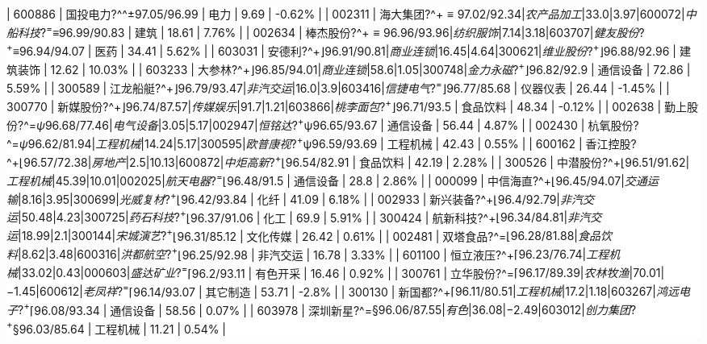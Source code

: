 | 600886 | 国投电力?^^±97.05/96.99  |     电力     |    9.69   |  -0.62% |
| 002311 | 海大集团?^+$≡97.02/92.34 |  农产品加工  |    33.0   |  3.97%  |
| 600072 | 中船科技?^=$≡96.99/90.83 |     建筑     |   18.61   |  7.76%  |
| 002634 | 棒杰股份?^+$≡96.96/93.96 |   纺织服饰   |    7.14   |  3.18%  |
| 603707 | 健友股份?^+$≡96.94/94.07 |     医药     |   34.41   |  5.62%  |
| 603031 |  安德利?^+$⌋96.91/90.81  |   商业连锁   |   16.45   |  4.64%  |
| 300621 | 维业股份?^+$⌋96.88/92.96 |   建筑装饰   |   12.62   |  10.03% |
| 603233 |  大参林?^+$⌋96.85/94.01  |   商业连锁   |    58.6   |  1.05%  |
| 300748 | 金力永磁?^+$⌋96.82/92.9  |   通信设备   |   72.86   |  5.59%  |
| 300589 | 江龙船艇?^+$⌋96.79/93.47 |   非汽交运   |    16.0   |   3.9%  |
| 603416 | 信捷电气?^=$⌋96.77/85.68 |   仪器仪表   |   26.44   |  -1.45% |
| 300770 | 新媒股份?^+$⌋96.74/87.57 |   传媒娱乐   |    91.7   |  1.21%  |
| 603866 | 桃李面包?^+$⌋96.71/93.5  |   食品饮料   |   48.34   |  -0.12% |
| 002638 | 勤上股份?^=$ψ96.68/77.46 |   电气设备   |    3.05   |  5.17%  |
| 002947 |  恒铭达?^+$ψ96.65/93.67  |   通信设备   |   56.44   |  4.87%  |
| 002430 | 杭氧股份?^=$ψ96.62/81.94 |   工程机械   |   14.24   |  5.17%  |
| 300595 | 欧普康视?^+$ψ96.59/93.69 |   工程机械   |   42.43   |  0.55%  |
| 600162 | 香江控股?^+$⌊96.57/72.38 |    房地产    |    2.5    |  10.13% |
| 600872 | 中炬高新?^+$⌊96.54/82.91 |   食品饮料   |   42.19   |  2.28%  |
| 300526 | 中潜股份?^+$⌊96.51/91.62 |   工程机械   |   45.39   |  10.01% |
| 002025 | 航天电器?^=$⌊96.48/91.5  |   通信设备   |    28.8   |  2.86%  |
| 000099 | 中信海直?^+$⌊96.45/94.07 |   交通运输   |    8.16   |  3.95%  |
| 300699 | 光威复材?^+$⌊96.42/93.84 |     化纤     |   41.09   |  6.18%  |
| 002933 | 新兴装备?^+$⌊96.4/92.79  |   非汽交运   |   50.48   |  4.23%  |
| 300725 | 药石科技?^+$⌊96.37/91.06 |     化工     |    69.9   |  5.91%  |
| 300424 | 航新科技?^+$⌊96.34/84.81 |   非汽交运   |   18.99   |   2.1%  |
| 300144 | 宋城演艺?^+$⌊96.31/85.12 |   文化传媒   |   26.42   |  0.61%  |
| 002481 | 双塔食品?^=$⌊96.28/81.88 |   食品饮料   |    8.62   |  3.48%  |
| 600316 | 洪都航空?^+$⌊96.25/92.98 |   非汽交运   |   16.78   |  3.33%  |
| 601100 | 恒立液压?^+$⌈96.23/76.74 |   工程机械   |   33.02   |  0.43%  |
| 000603 | 盛达矿业?^=$⌈96.2/93.11  |   有色开采   |   16.46   |  0.92%  |
| 300761 | 立华股份?^=$⌈96.17/89.39 |   农林牧渔   |   70.01   |  -1.45% |
| 600612 |  老凤祥?^=$⌈96.14/93.07  |   其它制造   |   53.71   |  -2.8%  |
| 300130 |  新国都?^+$⌈96.11/80.51  |   工程机械   |    17.2   |  1.18%  |
| 603267 | 鸿远电子?^+$⌈96.08/93.34 |   通信设备   |   58.56   |  0.07%  |
| 603978 | 深圳新星?^=$§96.06/87.55 |     有色     |   36.08   |  -2.49% |
| 603012 | 创力集团?^+$§96.03/85.64 |   工程机械   |   11.21   |  0.54%  |